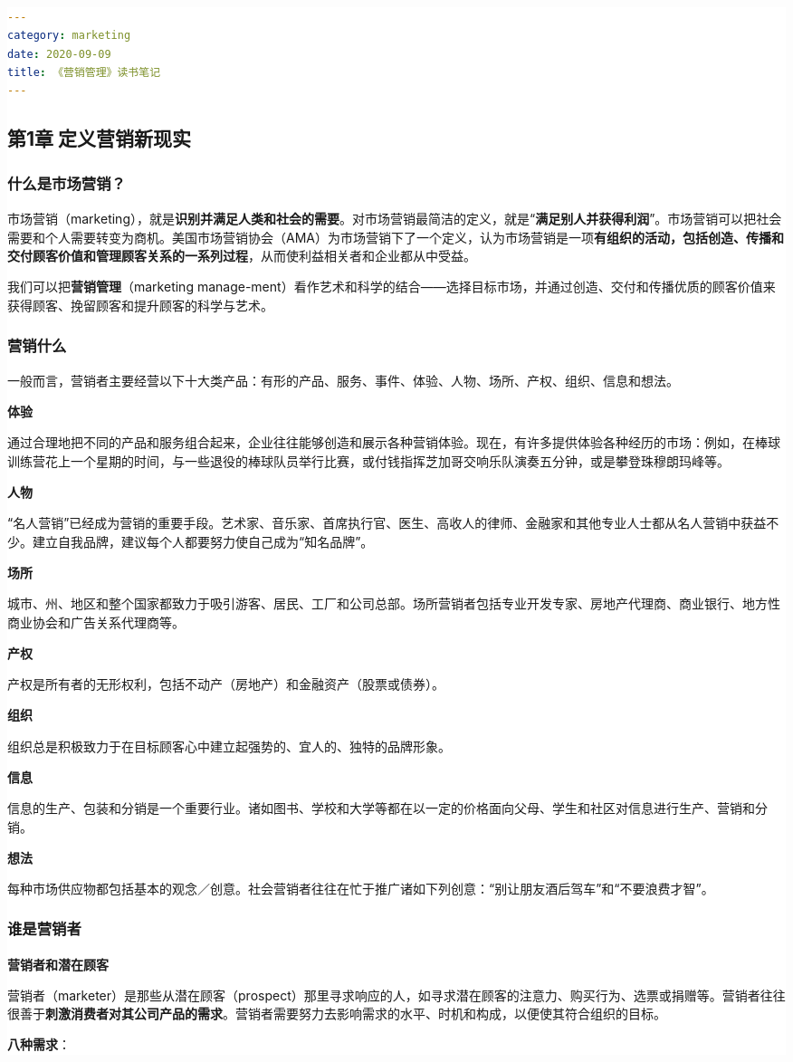 ```yaml
---
category: marketing
date: 2020-09-09
title: 《营销管理》读书笔记
---
```


## 第1章 定义营销新现实

### 什么是市场营销？

市场营销（marketing），就是**识别并满足人类和社会的需要**。对市场营销最简洁的定义，就是“**满足别人并获得利润**”。市场营销可以把社会需要和个人需要转变为商机。美国市场营销协会（AMA）为市场营销下了一个定义，认为市场营销是一项**有组织的活动，包括创造、传播和交付顾客价值和管理顾客关系的一系列过程**，从而使利益相关者和企业都从中受益。

我们可以把**营销管理**（marketing manage-ment）看作艺术和科学的结合——选择目标市场，并通过创造、交付和传播优质的顾客价值来获得顾客、挽留顾客和提升顾客的科学与艺术。

### 营销什么

一般而言，营销者主要经营以下十大类产品：有形的产品、服务、事件、体验、人物、场所、产权、组织、信息和想法。

**体验**

通过合理地把不同的产品和服务组合起来，企业往往能够创造和展示各种营销体验。现在，有许多提供体验各种经历的市场：例如，在棒球训练营花上一个星期的时间，与一些退役的棒球队员举行比赛，或付钱指挥芝加哥交响乐队演奏五分钟，或是攀登珠穆朗玛峰等。

**人物**

“名人营销”已经成为营销的重要手段。艺术家、音乐家、首席执行官、医生、高收人的律师、金融家和其他专业人士都从名人营销中获益不少。建立自我品牌，建议每个人都要努力使自己成为“知名品牌”。

**场所**

城市、州、地区和整个国家都致力于吸引游客、居民、工厂和公司总部。场所营销者包括专业开发专家、房地产代理商、商业银行、地方性商业协会和广告关系代理商等。

**产权**

产权是所有者的无形权利，包括不动产（房地产）和金融资产（股票或债券）。

**组织**

组织总是积极致力于在目标顾客心中建立起强势的、宜人的、独特的品牌形象。

**信息**

信息的生产、包装和分销是一个重要行业。诸如图书、学校和大学等都在以一定的价格面向父母、学生和社区对信息进行生产、营销和分销。

**想法**

每种市场供应物都包括基本的观念／创意。社会营销者往往在忙于推广诸如下列创意：“别让朋友酒后驾车”和“不要浪费才智”。

### 谁是营销者

**营销者和潜在顾客**

营销者（marketer）是那些从潜在顾客（prospect）那里寻求响应的人，如寻求潜在顾客的注意力、购买行为、选票或捐赠等。营销者往往很善于**刺激消费者对其公司产品的需求**。营销者需要努力去影响需求的水平、时机和构成，以便使其符合组织的目标。

**八种需求**：
